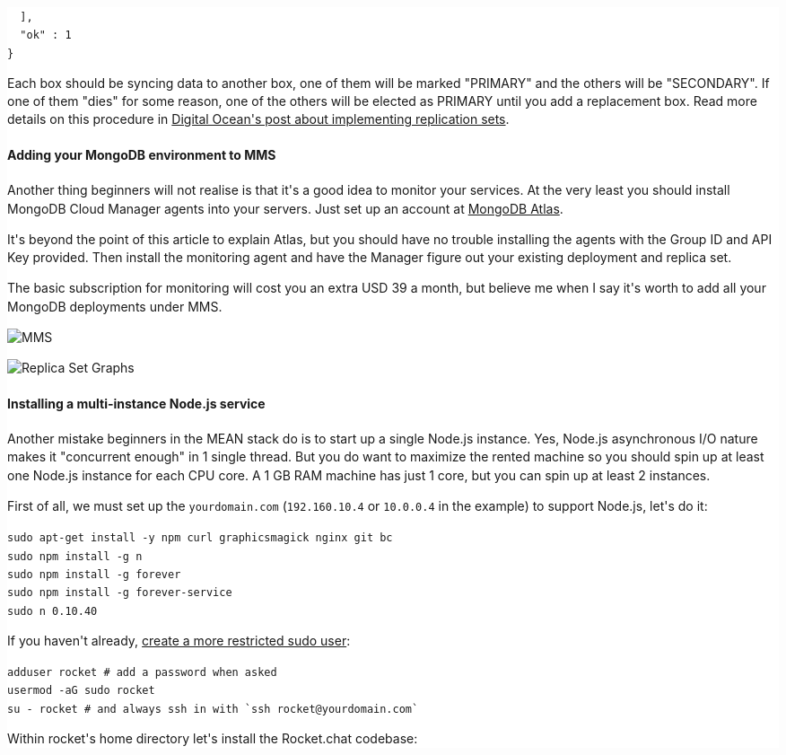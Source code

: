 ```
  ],
  "ok" : 1
}
```

Each box should be syncing data to another box, one of them will be marked "PRIMARY" and the others will be "SECONDARY". If one of them "dies" for some reason, one of the others will be elected as PRIMARY until you add a replacement box. Read more details on this procedure in [Digital Ocean's post about implementing replication sets](https://www.digitalocean.com/community/tutorials/how-to-implement-replication-sets-in-mongodb-on-an-ubuntu-vps).

#### Adding your MongoDB environment to MMS

Another thing beginners will not realise is that it's a good idea to monitor your services. At the very least you should install MongoDB Cloud Manager agents into your servers. Just set up an account at [MongoDB Atlas](https://www.mongodb.com/cloud).

It's beyond the point of this article to explain Atlas, but you should have no trouble installing the agents with the Group ID and API Key provided. Then install the monitoring agent and have the Manager figure out your existing deployment and replica set.

The basic subscription for monitoring will cost you an extra USD 39 a month, but believe me when I say it's worth to add all your MongoDB deployments under MMS.

![MMS](https://akitaonrails.s3.amazonaws.com/assets/image_asset/image/553/big_Deployment___Cloud_Manager__MongoDB_Cloud_Manager.png)

![Replica Set Graphs](https://akitaonrails.s3.amazonaws.com/assets/image_asset/image/554/big_Host___Cloud_Manager__MongoDB_Cloud_Manager.png)

#### Installing a multi-instance Node.js service

Another mistake beginners in the MEAN stack do is to start up a single Node.js instance. Yes, Node.js asynchronous I/O nature makes it "concurrent enough" in 1 single thread. But you do want to maximize the rented machine so you should spin up at least one Node.js instance for each CPU core. A 1 GB RAM machine has just 1 core, but you can spin up at least 2 instances.

First of all, we must set up the `yourdomain.com` (`192.160.10.4` or `10.0.0.4` in the example) to support Node.js, let's do it:

```
sudo apt-get install -y npm curl graphicsmagick nginx git bc
sudo npm install -g n
sudo npm install -g forever
sudo npm install -g forever-service
sudo n 0.10.40
```

If you haven't already, [create a more restricted sudo user](https://www.digitalocean.com/community/tutorials/how-to-create-a-sudo-user-on-ubuntu-quickstart):

```
adduser rocket # add a password when asked
usermod -aG sudo rocket
su - rocket # and always ssh in with `ssh rocket@yourdomain.com`
```

Within rocket's home directory let's install the Rocket.chat codebase:
